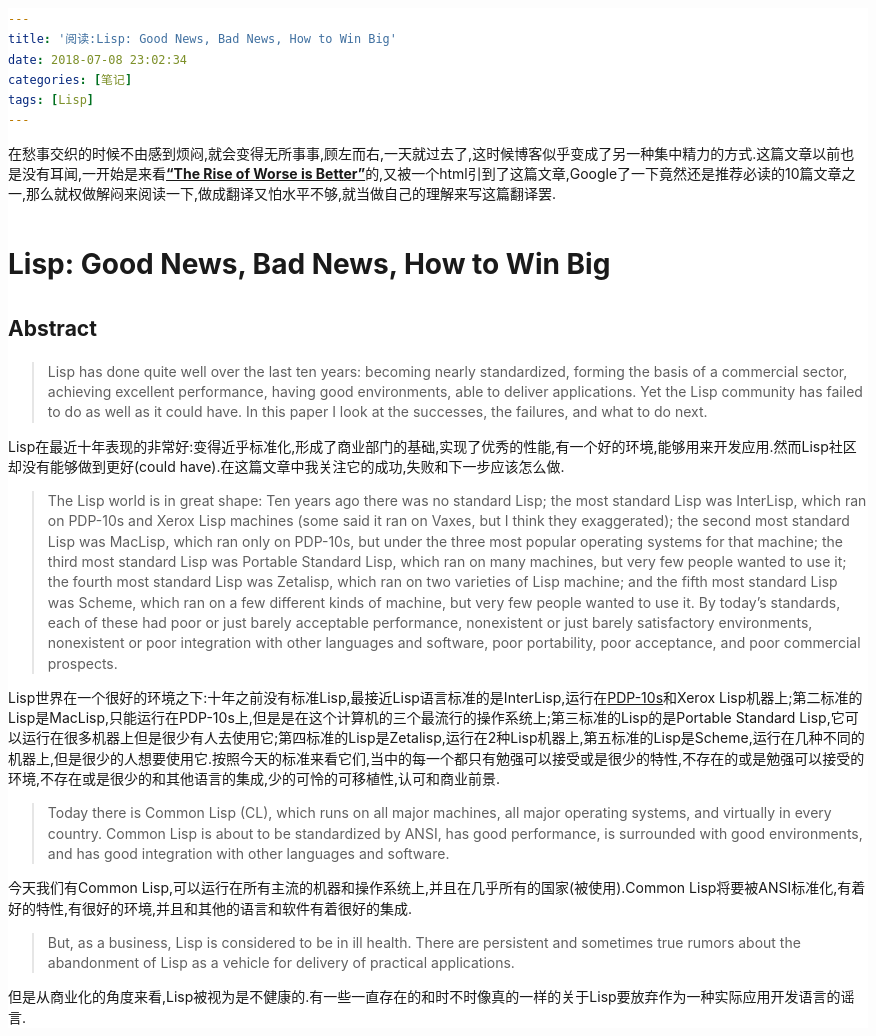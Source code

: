 ```yaml
---
title: '阅读:Lisp: Good News, Bad News, How to Win Big'
date: 2018-07-08 23:02:34
categories: [笔记]
tags: [Lisp]
---
```

在愁事交织的时候不由感到烦闷,就会变得无所事事,顾左而右,一天就过去了,这时候博客似乎变成了另一种集中精力的方式.这篇文章以前也是没有耳闻,一开始是来看[**“The Rise of Worse is Better”**](http://dreamsongs.com/RiseOfWorseIsBetter.html)的,又被一个html引到了这篇文章,Google了一下竟然还是推荐必读的10篇文章之一,那么就权做解闷来阅读一下,做成翻译又怕水平不够,就当做自己的理解来写这篇翻译罢.

[](#Lisp-Good-News-Bad-News-How-to-Win-Big "Lisp: Good News, Bad News, How to Win Big")Lisp: Good News, Bad News, How to Win Big
================================================================================================================================

[](#Abstract "Abstract")Abstract
--------------------------------

> Lisp has done quite well over the last ten years: becoming nearly standardized, forming the basis of a commercial sector, achieving excellent performance, having good environments, able to deliver applications. Yet the Lisp community has failed to do as well as it could have. In this paper I look at the successes, the failures, and what to do next.

Lisp在最近十年表现的非常好:变得近乎标准化,形成了商业部门的基础,实现了优秀的性能,有一个好的环境,能够用来开发应用.然而Lisp社区却没有能够做到更好(could have).在这篇文章中我关注它的成功,失败和下一步应该怎么做.

> The Lisp world is in great shape: Ten years ago there was no standard Lisp; the most standard Lisp was InterLisp, which ran on PDP-10s and Xerox Lisp machines (some said it ran on Vaxes, but I think they exaggerated); the second most standard Lisp was MacLisp, which ran only on PDP-10s, but under the three most popular operating systems for that machine; the third most standard Lisp was Portable Standard Lisp, which ran on many machines, but very few people wanted to use it; the fourth most standard Lisp was Zetalisp, which ran on two varieties of Lisp machine; and the fifth most standard Lisp was Scheme, which ran on a few different kinds of machine, but very few people wanted to use it. By today’s standards, each of these had poor or just barely acceptable performance, nonexistent or just barely satisfactory environments, nonexistent or poor integration with other languages and software, poor portability, poor acceptance, and poor commercial prospects.

Lisp世界在一个很好的环境之下:十年之前没有标准Lisp,最接近Lisp语言标准的是InterLisp,运行在[PDP-10s](https://zh.wikipedia.org/wiki/PDP-10)和Xerox Lisp机器上;第二标准的Lisp是MacLisp,只能运行在PDP-10s上,但是是在这个计算机的三个最流行的操作系统上;第三标准的Lisp的是Portable Standard Lisp,它可以运行在很多机器上但是很少有人去使用它;第四标准的Lisp是Zetalisp,运行在2种Lisp机器上,第五标准的Lisp是Scheme,运行在几种不同的机器上,但是很少的人想要使用它.按照今天的标准来看它们,当中的每一个都只有勉强可以接受或是很少的特性,不存在的或是勉强可以接受的环境,不存在或是很少的和其他语言的集成,少的可怜的可移植性,认可和商业前景.

> Today there is Common Lisp (CL), which runs on all major machines, all major operating systems, and virtually in every country. Common Lisp is about to be standardized by ANSI, has good performance, is surrounded with good environments, and has good integration with other languages and software.

今天我们有Common Lisp,可以运行在所有主流的机器和操作系统上,并且在几乎所有的国家(被使用).Common Lisp将要被ANSI标准化,有着好的特性,有很好的环境,并且和其他的语言和软件有着很好的集成.

> But, as a business, Lisp is considered to be in ill health. There are persistent and sometimes true rumors about the abandonment of Lisp as a vehicle for delivery of practical applications.

但是从商业化的角度来看,Lisp被视为是不健康的.有一些一直存在的和时不时像真的一样的关于Lisp要放弃作为一种实际应用开发语言的谣言.
